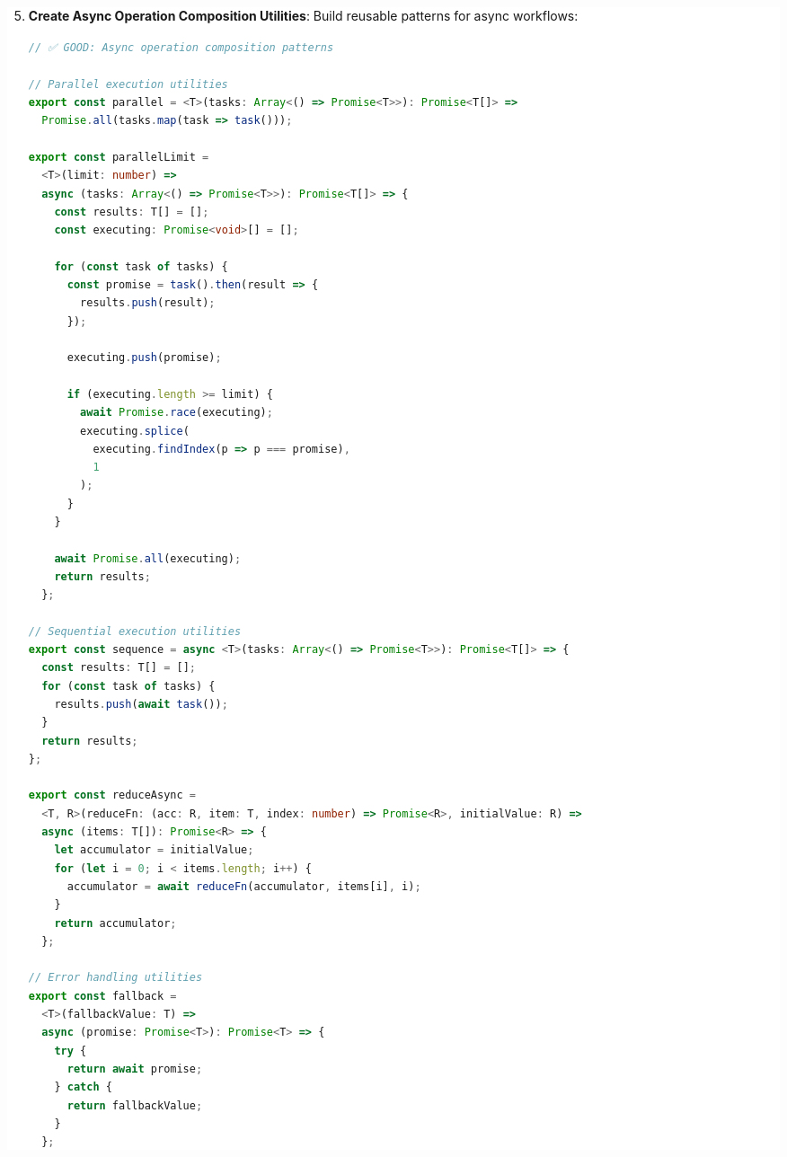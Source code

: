 5. **Create Async Operation Composition Utilities**: Build reusable patterns for async workflows:

   ```typescript
   // ✅ GOOD: Async operation composition patterns

   // Parallel execution utilities
   export const parallel = <T>(tasks: Array<() => Promise<T>>): Promise<T[]> =>
     Promise.all(tasks.map(task => task()));

   export const parallelLimit =
     <T>(limit: number) =>
     async (tasks: Array<() => Promise<T>>): Promise<T[]> => {
       const results: T[] = [];
       const executing: Promise<void>[] = [];

       for (const task of tasks) {
         const promise = task().then(result => {
           results.push(result);
         });

         executing.push(promise);

         if (executing.length >= limit) {
           await Promise.race(executing);
           executing.splice(
             executing.findIndex(p => p === promise),
             1
           );
         }
       }

       await Promise.all(executing);
       return results;
     };

   // Sequential execution utilities
   export const sequence = async <T>(tasks: Array<() => Promise<T>>): Promise<T[]> => {
     const results: T[] = [];
     for (const task of tasks) {
       results.push(await task());
     }
     return results;
   };

   export const reduceAsync =
     <T, R>(reduceFn: (acc: R, item: T, index: number) => Promise<R>, initialValue: R) =>
     async (items: T[]): Promise<R> => {
       let accumulator = initialValue;
       for (let i = 0; i < items.length; i++) {
         accumulator = await reduceFn(accumulator, items[i], i);
       }
       return accumulator;
     };

   // Error handling utilities
   export const fallback =
     <T>(fallbackValue: T) =>
     async (promise: Promise<T>): Promise<T> => {
       try {
         return await promise;
       } catch {
         return fallbackValue;
       }
     };
   ```